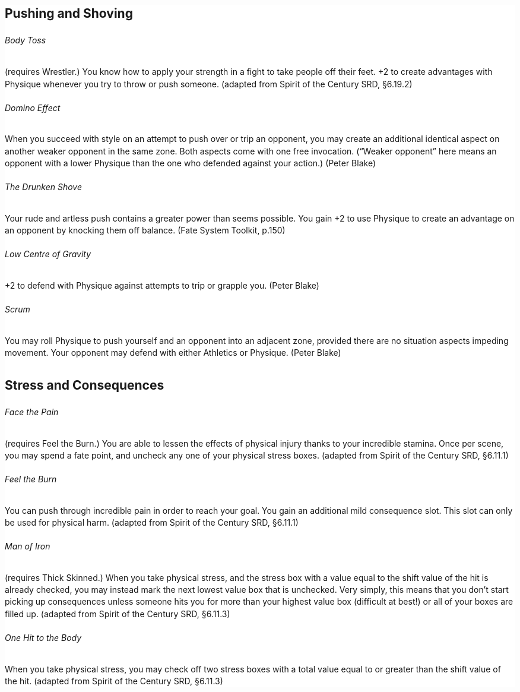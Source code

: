 ## Pushing and Shoving

###### Body Toss

(requires Wrestler.) You know how to apply your strength in a fight to take people off their feet. +2 to create advantages with Physique whenever you try to throw or push someone. (adapted from Spirit of the Century SRD, §6.19.2)

###### Domino Effect

When you succeed with style on an attempt to push over or trip an opponent, you may create an additional identical aspect on another weaker opponent in the same zone. Both aspects come with one free invocation. (“Weaker opponent” here means an opponent with a lower Physique than the one who defended against your action.) (Peter Blake)

###### The Drunken Shove

Your rude and artless push contains a greater power than seems possible. You gain +2 to use Physique to create an advantage on an opponent by knocking them off balance. (Fate System Toolkit, p.150)

###### Low Centre of Gravity

+2 to defend with Physique against attempts to trip or grapple you. (Peter Blake)

###### Scrum

You may roll Physique to push yourself and an opponent into an adjacent zone, provided there are no situation aspects impeding movement. Your opponent may defend with either Athletics or Physique. (Peter Blake)

## Stress and Consequences

###### Face the Pain

(requires Feel the Burn.) You are able to lessen the effects of physical injury thanks to your incredible stamina. Once per scene, you may spend a fate point, and uncheck any one of your physical stress boxes. (adapted from Spirit of the Century SRD, §6.11.1)

###### Feel the Burn

You can push through incredible pain in order to reach your goal. You gain an additional mild consequence slot. This slot can only be used for physical harm. (adapted from Spirit of the Century SRD, §6.11.1)

###### Man of Iron

(requires Thick Skinned.) When you take physical stress, and the stress box with a value equal to the shift value of the hit is already checked, you may instead mark the next lowest value box that is unchecked. Very simply, this means that you don’t start picking up consequences unless someone hits you for more than your highest value box (difficult at best!) or all of your boxes are filled up. (adapted from Spirit of the Century SRD, §6.11.3)

###### One Hit to the Body

When you take physical stress, you may check off two stress boxes with a total value equal to or greater than the shift value of the hit. (adapted from Spirit of the Century SRD, §6.11.3)

